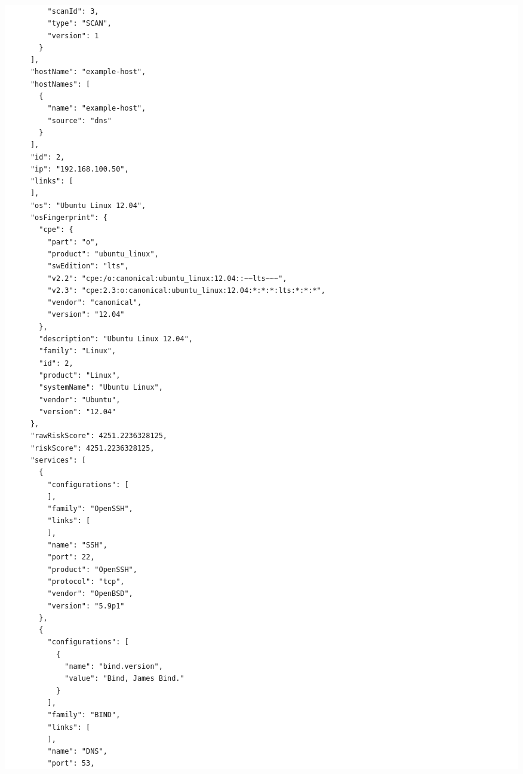 ```
          "scanId": 3,
          "type": "SCAN",
          "version": 1
        }
      ],
      "hostName": "example-host",
      "hostNames": [
        {
          "name": "example-host",
          "source": "dns"
        }
      ],
      "id": 2,
      "ip": "192.168.100.50",
      "links": [
      ],
      "os": "Ubuntu Linux 12.04",
      "osFingerprint": {
        "cpe": {
          "part": "o",
          "product": "ubuntu_linux",
          "swEdition": "lts",
          "v2.2": "cpe:/o:canonical:ubuntu_linux:12.04::~~lts~~~",
          "v2.3": "cpe:2.3:o:canonical:ubuntu_linux:12.04:*:*:*:lts:*:*:*",
          "vendor": "canonical",
          "version": "12.04"
        },
        "description": "Ubuntu Linux 12.04",
        "family": "Linux",
        "id": 2,
        "product": "Linux",
        "systemName": "Ubuntu Linux",
        "vendor": "Ubuntu",
        "version": "12.04"
      },
      "rawRiskScore": 4251.2236328125,
      "riskScore": 4251.2236328125,
      "services": [
        {
          "configurations": [
          ],
          "family": "OpenSSH",
          "links": [
          ],
          "name": "SSH",
          "port": 22,
          "product": "OpenSSH",
          "protocol": "tcp",
          "vendor": "OpenBSD",
          "version": "5.9p1"
        },
        {
          "configurations": [
            {
              "name": "bind.version",
              "value": "Bind, James Bind."
            }
          ],
          "family": "BIND",
          "links": [
          ],
          "name": "DNS",
          "port": 53,
```
